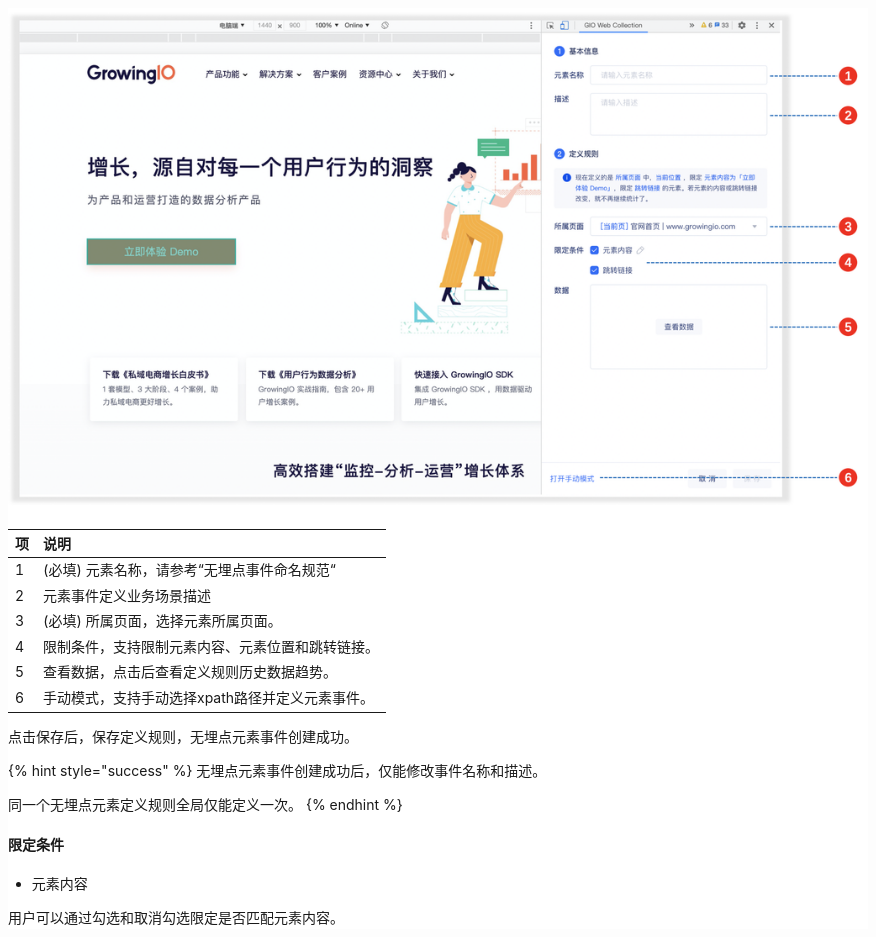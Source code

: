 ![](../../../../../.gitbook/assets/image%20%28434%29.png)

| 项 | 说明 |
| :--- | :--- |
| 1 | \(必填\) 元素名称，请参考“无埋点事件命名规范“ |
| 2 | 元素事件定义业务场景描述 |
| 3 | \(必填\) 所属页面，选择元素所属页面。 |
| 4 | 限制条件，支持限制元素内容、元素位置和跳转链接。 |
| 5 | 查看数据，点击后查看定义规则历史数据趋势。 |
| 6 | 手动模式，支持手动选择xpath路径并定义元素事件。 |

点击保存后，保存定义规则，无埋点元素事件创建成功。

{% hint style="success" %}
无埋点元素事件创建成功后，仅能修改事件名称和描述。

同一个无埋点元素定义规则全局仅能定义一次。
{% endhint %}

#### 限定条件

* 元素内容

用户可以通过勾选和取消勾选限定是否匹配元素内容。
